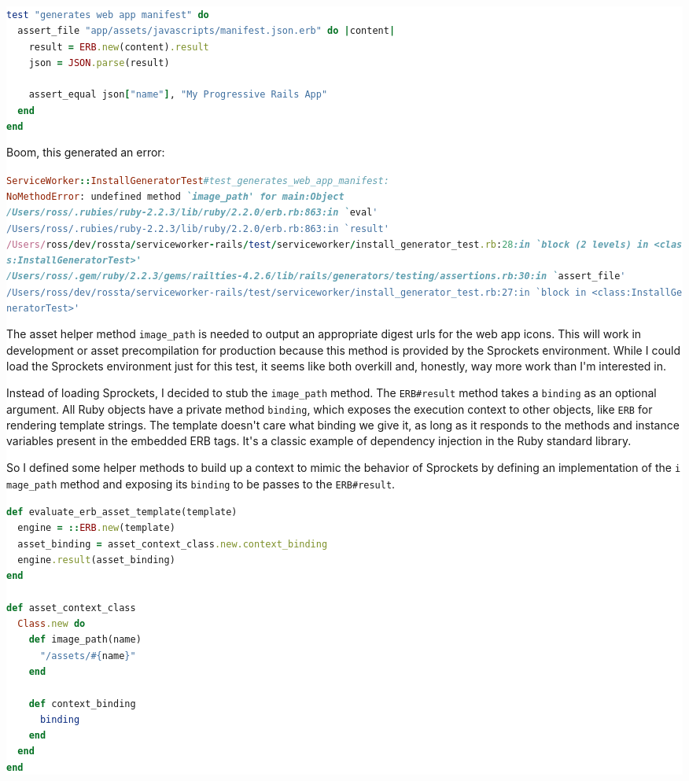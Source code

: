 ```ruby
test "generates web app manifest" do
  assert_file "app/assets/javascripts/manifest.json.erb" do |content|
    result = ERB.new(content).result
    json = JSON.parse(result)

    assert_equal json["name"], "My Progressive Rails App"
  end
end
```

Boom, this generated an error:

```ruby
ServiceWorker::InstallGeneratorTest#test_generates_web_app_manifest:
NoMethodError: undefined method `image_path' for main:Object
/Users/ross/.rubies/ruby-2.2.3/lib/ruby/2.2.0/erb.rb:863:in `eval'
/Users/ross/.rubies/ruby-2.2.3/lib/ruby/2.2.0/erb.rb:863:in `result'
/Users/ross/dev/rossta/serviceworker-rails/test/serviceworker/install_generator_test.rb:28:in `block (2 levels) in <class:InstallGeneratorTest>'
/Users/ross/.gem/ruby/2.2.3/gems/railties-4.2.6/lib/rails/generators/testing/assertions.rb:30:in `assert_file'
/Users/ross/dev/rossta/serviceworker-rails/test/serviceworker/install_generator_test.rb:27:in `block in <class:InstallGeneratorTest>'
```

The asset helper method `image_path` is needed to output an appropriate digest urls for the web app icons. This will work in development or asset precompilation for production because this method is provided by the Sprockets environment. While I could load the Sprockets environment just for this test, it seems like both overkill and, honestly, way more work than I'm interested in.

Instead of loading Sprockets, I decided to stub the `image_path` method. The `ERB#result` method takes a `binding` as an optional argument. All Ruby objects have a private method `binding`, which exposes the execution context to other objects, like `ERB` for rendering template strings. The template doesn't care what binding we give it, as long as it responds to the methods and instance variables present in the embedded ERB tags. It's a classic example of dependency injection in the Ruby standard library.

So I defined some helper methods to build up a context to mimic the behavior of
Sprockets by defining an implementation of the `image_path` method and exposing
its `binding` to be passes to the `ERB#result`.

```ruby
def evaluate_erb_asset_template(template)
  engine = ::ERB.new(template)
  asset_binding = asset_context_class.new.context_binding
  engine.result(asset_binding)
end

def asset_context_class
  Class.new do
    def image_path(name)
      "/assets/#{name}"
    end

    def context_binding
      binding
    end
  end
end
```
